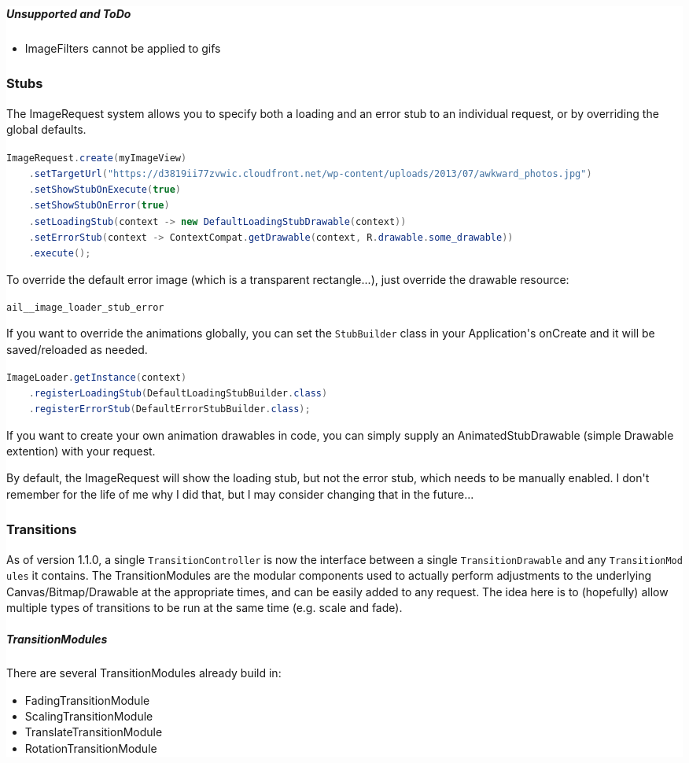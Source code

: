 ##### Unsupported and ToDo
* ImageFilters cannot be applied to gifs

### Stubs

The ImageRequest system allows you to specify both a loading and an error stub to an individual request, or by overriding the global defaults.

```java
ImageRequest.create(myImageView)
    .setTargetUrl("https://d3819ii77zvwic.cloudfront.net/wp-content/uploads/2013/07/awkward_photos.jpg")
    .setShowStubOnExecute(true)
    .setShowStubOnError(true)
    .setLoadingStub(context -> new DefaultLoadingStubDrawable(context))
    .setErrorStub(context -> ContextCompat.getDrawable(context, R.drawable.some_drawable))
    .execute();
```

To override the default error image (which is a transparent rectangle...), just override the drawable resource:

```xml
ail__image_loader_stub_error
```

If you want to override the animations globally, you can set the `StubBuilder` class in your Application's onCreate and it will be saved/reloaded as needed.

```java
ImageLoader.getInstance(context)
    .registerLoadingStub(DefaultLoadingStubBuilder.class)
    .registerErrorStub(DefaultErrorStubBuilder.class);
```

If you want to create your own animation drawables in code, you can simply supply an AnimatedStubDrawable (simple Drawable extention) with your request.

By default, the ImageRequest will show the loading stub, but not the error stub, which needs to be manually enabled. I don't remember for the life of me why I did that, but I may consider changing that in the future...

### Transitions

As of version 1.1.0, a single `TransitionController` is now the interface between a single `TransitionDrawable` and any `TransitionModules` it contains. The TransitionModules are the modular components used to actually perform adjustments to the underlying Canvas/Bitmap/Drawable at the appropriate times, and can be easily added to any request. The idea here is to (hopefully) allow multiple types of transitions to be run at the same time (e.g. scale and fade).

##### TransitionModules

There are several TransitionModules already build in:

* FadingTransitionModule 
* ScalingTransitionModule
* TranslateTransitionModule
* RotationTransitionModule
